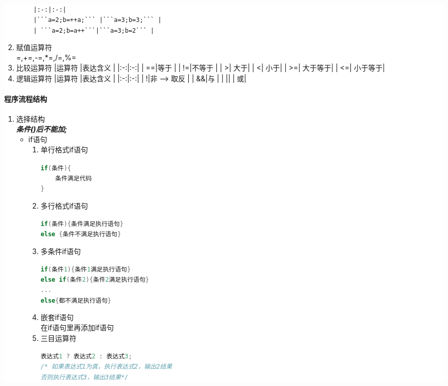             |:-:|:-:|
            |```a=2;b=++a;``` |```a=3;b=3;``` |
            | ```a=2;b=a++```|```a=3;b=2``` |
2. 赋值运算符<br>
    =,+=,-=,*=,/=,%=
3. 比较运算符
    |运算符 |表达含义 |
    |:-:|:-:|
    | ==|等于 |
    | !=|不等于 |
    | >| 大于|
    | <| 小于|
    | >=| 大于等于|
    | <=| 小于等于|
4. 逻辑运算符
    |运算符 |表达含义 |
    |:-:|:-:|
    | !|非 --> 取反 |
    | &&|与 |
    | \|\| | 或|
#### 程序流程结构
1. 选择结构<br>
    *__条件()后不能加;__*
    - if语句
        1. 单行格式if语句
            ```c
            if(条件){
                条件满足代码
            }
            ```
        2. 多行格式if语句
            ```c
            if(条件){条件满足执行语句}
            else {条件不满足执行语句}
            ```
        3. 多条件if语句
            ```c
            if(条件1){条件1满足执行语句}
            else if(条件2){条件2满足执行语句}
            ...
            else{都不满足执行语句}
            ```
        4. 嵌套if语句<br>
            在if语句里再添加if语句
        5. 三目运算符
            ```c
            表达式1 ? 表达式2 : 表达式3;
            /* 如果表达式1为真，执行表达式2，输出2结果
            否则执行表达式3，输出3结果*/
            